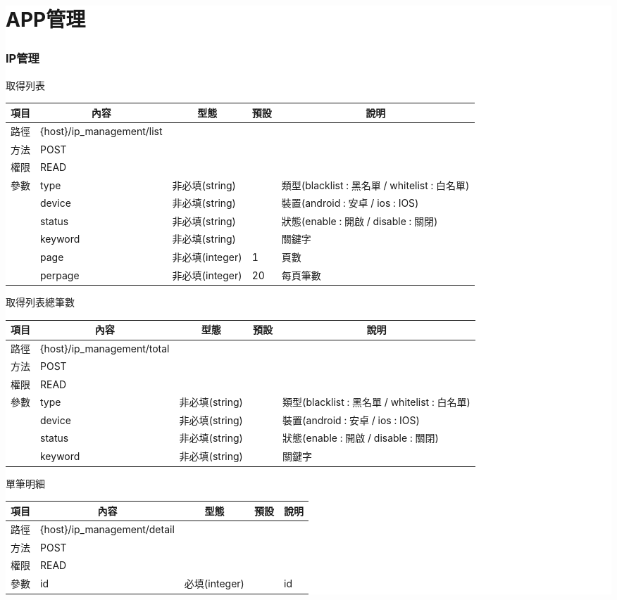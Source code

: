 # APP管理

### IP管理

取得列表
                    
|項目|內容|型態|預設|說明|
|------------- | -------------|--------|-------|------|
|路徑| {host}/ip_management/list | | | |
|方法| POST | | | |
|權限| READ | | | |
|參數| type   |非必填(string)| |類型(blacklist : 黑名單 / whitelist : 白名單)|
|   | device  |非必填(string)| |裝置(android : 安卓 / ios : IOS)|
|   | status  |非必填(string)| |狀態(enable : 開啟 / disable : 關閉)|
|   | keyword  |非必填(string)| |關鍵字|
|   | page  |非必填(integer)|1 |頁數|
|   | perpage  |非必填(integer)|20|每頁筆數|

取得列表總筆數
                    
|項目|內容|型態|預設|說明|
|------------- | -------------|--------|-------|------|
|路徑| {host}/ip_management/total | | | |
|方法| POST | | | |
|權限| READ | | | |
|參數| type   |非必填(string)| |類型(blacklist : 黑名單 / whitelist : 白名單)|
|   | device  |非必填(string)| |裝置(android : 安卓 / ios : IOS)|
|   | status  |非必填(string)| |狀態(enable : 開啟 / disable : 關閉)|
|   | keyword  |非必填(string)| |關鍵字|

單筆明細

|項目|內容|型態|預設|說明|
|------------- | -------------|--------|-------|------|
|路徑| {host}/ip_management/detail | | | |
|方法| POST | | | |
|權限| READ | | | |
|參數| id   |必填(integer)| |id|
